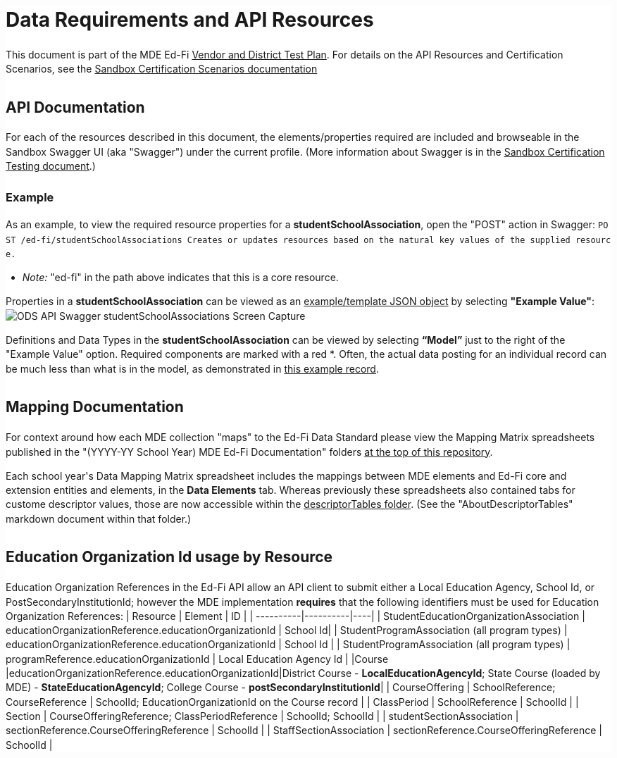 # Data Requirements and API Resources
This document is part of the MDE Ed-Fi [Vendor and District Test Plan](sis_test_plan_a_toc.md).  For details on the API Resources and Certification Scenarios, see the [Sandbox Certification Scenarios documentation](sandbox_cert_a_toc.md)

## API Documentation
For each of the resources described in this document, the elements/properties required are included and browseable in the Sandbox Swagger UI (aka "Swagger") under the current profile. (More information about Swagger is in the [Sandbox Certification Testing document](sis_test_plan_b_cert_testing.md).)

### Example
As an example, to view the required resource properties for a **studentSchoolAssociation**, open the "POST" action in Swagger:
```POST /ed-fi/studentSchoolAssociations Creates or updates resources based on the natural key values of the supplied resource.```
- _Note:_ "ed-fi" in the path above indicates that this is a core resource.

Properties in a **studentSchoolAssociation** can be viewed as an [example/template JSON object](data\example_template_studentSchoolAssociation.json) by selecting **"Example Value"**:
![ODS API Swagger studentSchoolAssociations Screen Capture](https://mn-mde-edfi.github.io/MDE-EdFi-Documentation/images/ods_api_swagger_studentSchoolAssociations_3.1.1.png?raw=true "ODS API studentSchoolAssociations Example Value")

Definitions and Data Types in the **studentSchoolAssociation** can be viewed by selecting **“Model”** just to the right of the "Example Value" option. Required components are marked with a red *. Often, the actual data posting for an individual record can be much less than what is in the model, as demonstrated in [this example record](data\example_value_studentSchoolAssociation.json).

## Mapping Documentation
For context around how each MDE collection "maps" to the Ed-Fi Data Standard please view the Mapping Matrix spreadsheets published in the "(YYYY-YY School Year) MDE Ed-Fi Documentation" folders [at the top of this repository](https://github.com/mn-mde-edfi/MDE-EdFi-Documentation).

Each school year's Data Mapping Matrix spreadsheet includes the mappings between MDE elements and Ed-Fi core and extension entities and elements, in the **Data Elements** tab. Whereas previously these spreadsheets also contained tabs for custome descriptor values, those are now accessible within the [descriptorTables folder](./descriptorTables/). (See the "AboutDescriptorTables" markdown document within that folder.)

## Education Organization Id usage by Resource

Education Organization References in the Ed-Fi API allow an API client to submit either a Local Education Agency, School Id, or PostSecondaryInstitutionId; however the MDE implementation **requires** that the following identifiers must be used for Education Organization References:
| Resource  | Element  | ID |
| ----------|----------|----|
| StudentEducationOrganizationAssociation | educationOrganizationReference.educationOrganizationId | School Id|
| StudentProgramAssociation (all program types) | educationOrganizationReference.educationOrganizationId | School Id |
| StudentProgramAssociation (all program types) | programReference.educationOrganizationId | Local Education Agency Id |
|Course |educationOrganizationReference.educationOrganizationId|District Course - **LocalEducationAgencyId**; State Course (loaded by MDE) - **StateEducationAgencyId**; College Course - **postSecondaryInstitutionId**|
| CourseOffering | SchoolReference; CourseReference | SchoolId; EducationOrganizationId on the Course record |
| ClassPeriod | SchoolReference | SchoolId |
| Section | CourseOfferingReference; ClassPeriodReference | SchoolId; SchoolId |
| studentSectionAssociation | sectionReference.CourseOfferingReference | SchoolId |
| StaffSectionAssociation | sectionReference.CourseOfferingReference | SchoolId |
```